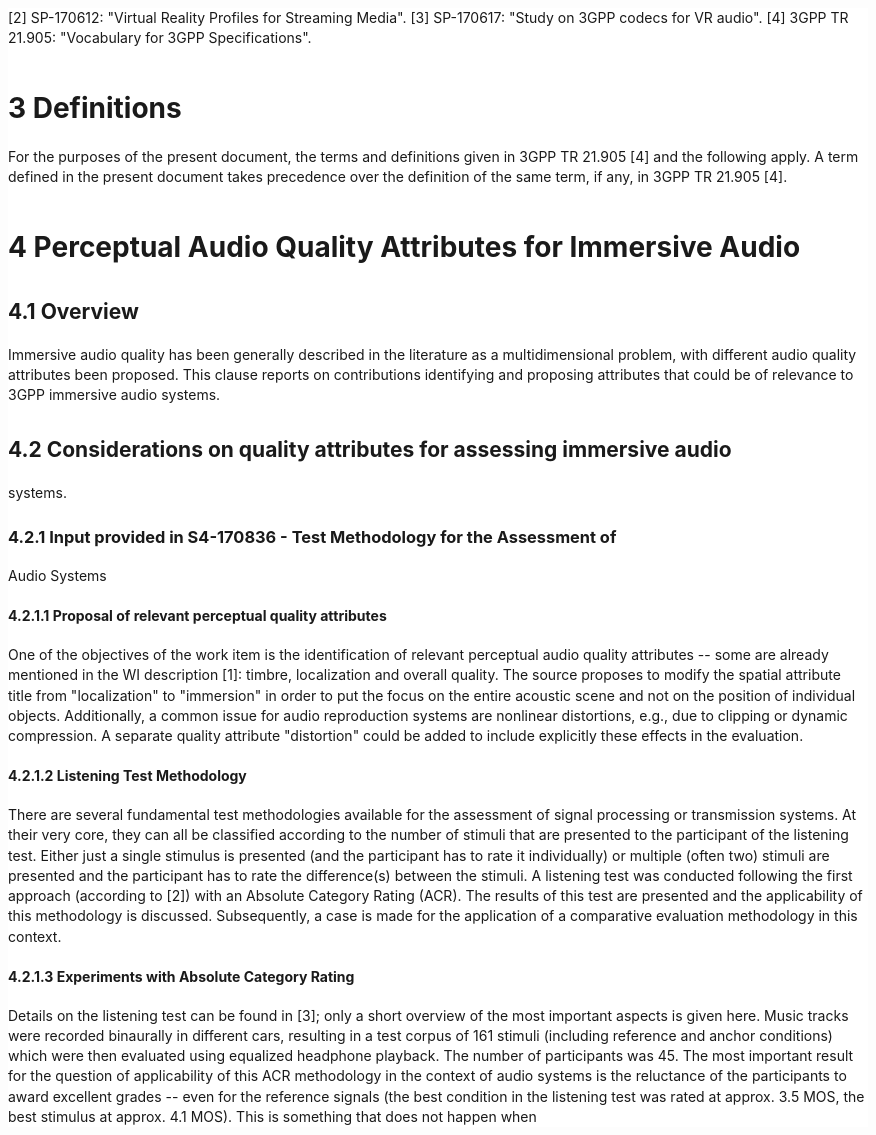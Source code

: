 [2] SP-170612: \"Virtual Reality Profiles for Streaming Media\".
[3] SP-170617: \"Study on 3GPP codecs for VR audio\".
[4] 3GPP TR 21.905: \"Vocabulary for 3GPP Specifications\".
# 3 Definitions
For the purposes of the present document, the terms and definitions given in
3GPP TR 21.905 [4] and the following apply. A term defined in the present
document takes precedence over the definition of the same term, if any, in
3GPP TR 21.905 [4].
# 4 Perceptual Audio Quality Attributes for Immersive Audio
## 4.1 Overview
Immersive audio quality has been generally described in the literature as a
multidimensional problem, with different audio quality attributes been
proposed. This clause reports on contributions identifying and proposing
attributes that could be of relevance to 3GPP immersive audio systems.
## 4.2 Considerations on quality attributes for assessing immersive audio
systems.
### 4.2.1 Input provided in S4-170836 - Test Methodology for the Assessment of
Audio Systems
#### 4.2.1.1 Proposal of relevant perceptual quality attributes
One of the objectives of the work item is the identification of relevant
perceptual audio quality attributes -- some are already mentioned in the WI
description [1]: timbre, localization and overall quality.
The source proposes to modify the spatial attribute title from
\"localization\" to \"immersion\" in order to put the focus on the entire
acoustic scene and not on the position of individual objects. Additionally, a
common issue for audio reproduction systems are nonlinear distortions, e.g.,
due to clipping or dynamic compression. A separate quality attribute
\"distortion\" could be added to include explicitly these effects in the
evaluation.
#### 4.2.1.2 Listening Test Methodology
There are several fundamental test methodologies available for the assessment
of signal processing or transmission systems. At their very core, they can all
be classified according to the number of stimuli that are presented to the
participant of the listening test. Either just a single stimulus is presented
(and the participant has to rate it individually) or multiple (often two)
stimuli are presented and the participant has to rate the difference(s)
between the stimuli.
A listening test was conducted following the first approach (according to [2])
with an Absolute Category Rating (ACR). The results of this test are presented
and the applicability of this methodology is discussed. Subsequently, a case
is made for the application of a comparative evaluation methodology in this
context.
#### 4.2.1.3 Experiments with Absolute Category Rating
Details on the listening test can be found in [3]; only a short overview of
the most important aspects is given here. Music tracks were recorded
binaurally in different cars, resulting in a test corpus of 161 stimuli
(including reference and anchor conditions) which were then evaluated using
equalized headphone playback. The number of participants was 45.
The most important result for the question of applicability of this ACR
methodology in the context of audio systems is the reluctance of the
participants to award excellent grades -- even for the reference signals (the
best condition in the listening test was rated at approx. 3.5 MOS, the best
stimulus at approx. 4.1 MOS). This is something that does not happen when